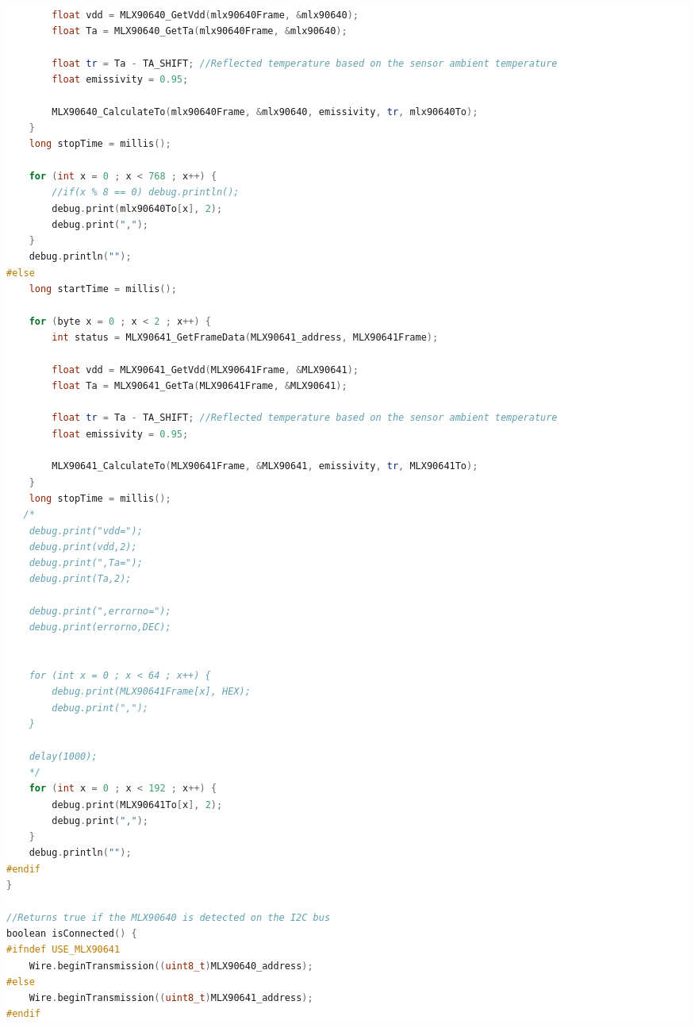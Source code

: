 ```C++
        float vdd = MLX90640_GetVdd(mlx90640Frame, &mlx90640);
        float Ta = MLX90640_GetTa(mlx90640Frame, &mlx90640);

        float tr = Ta - TA_SHIFT; //Reflected temperature based on the sensor ambient temperature
        float emissivity = 0.95;

        MLX90640_CalculateTo(mlx90640Frame, &mlx90640, emissivity, tr, mlx90640To);
    }
    long stopTime = millis();

    for (int x = 0 ; x < 768 ; x++) {
        //if(x % 8 == 0) debug.println();
        debug.print(mlx90640To[x], 2);
        debug.print(",");
    }
    debug.println("");
#else
    long startTime = millis();
    
    for (byte x = 0 ; x < 2 ; x++) {
        int status = MLX90641_GetFrameData(MLX90641_address, MLX90641Frame);

        float vdd = MLX90641_GetVdd(MLX90641Frame, &MLX90641);
        float Ta = MLX90641_GetTa(MLX90641Frame, &MLX90641);

        float tr = Ta - TA_SHIFT; //Reflected temperature based on the sensor ambient temperature
        float emissivity = 0.95;

        MLX90641_CalculateTo(MLX90641Frame, &MLX90641, emissivity, tr, MLX90641To);
    }
    long stopTime = millis();
   /*
    debug.print("vdd=");
    debug.print(vdd,2);
    debug.print(",Ta=");
    debug.print(Ta,2);
   
    debug.print(",errorno=");
    debug.print(errorno,DEC);
    
    
    for (int x = 0 ; x < 64 ; x++) {
        debug.print(MLX90641Frame[x], HEX);
        debug.print(",");
    }
    
    delay(1000);
    */
    for (int x = 0 ; x < 192 ; x++) {
        debug.print(MLX90641To[x], 2);
        debug.print(",");
    }
    debug.println("");    
#endif
}

//Returns true if the MLX90640 is detected on the I2C bus
boolean isConnected() {
#ifndef USE_MLX90641
    Wire.beginTransmission((uint8_t)MLX90640_address);
#else
    Wire.beginTransmission((uint8_t)MLX90641_address);
#endif
```